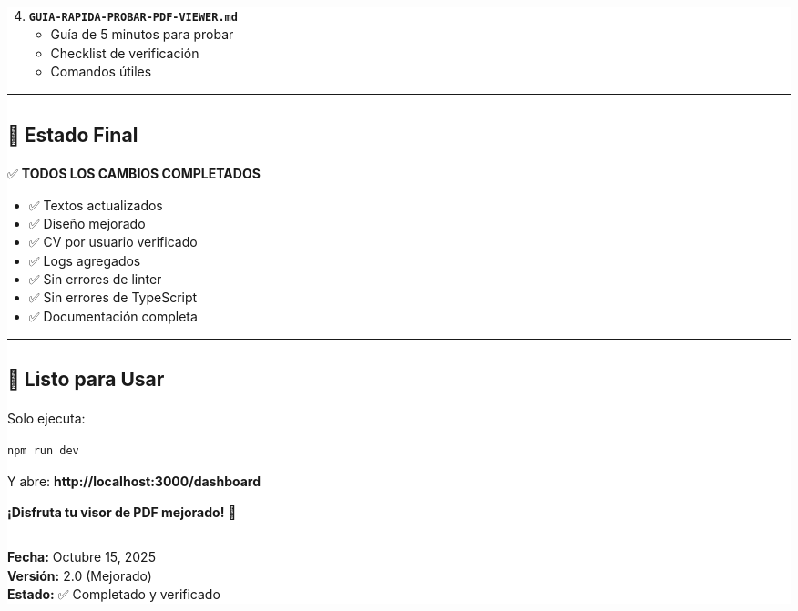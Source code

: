 4. **`GUIA-RAPIDA-PROBAR-PDF-VIEWER.md`**
   - Guía de 5 minutos para probar
   - Checklist de verificación
   - Comandos útiles

---

## 🎊 Estado Final

✅ **TODOS LOS CAMBIOS COMPLETADOS**

- ✅ Textos actualizados
- ✅ Diseño mejorado
- ✅ CV por usuario verificado
- ✅ Logs agregados
- ✅ Sin errores de linter
- ✅ Sin errores de TypeScript
- ✅ Documentación completa

---

## 🚀 Listo para Usar

Solo ejecuta:
```bash
npm run dev
```

Y abre: **http://localhost:3000/dashboard**

**¡Disfruta tu visor de PDF mejorado!** 🎉

---

**Fecha:** Octubre 15, 2025  
**Versión:** 2.0 (Mejorado)  
**Estado:** ✅ Completado y verificado  

